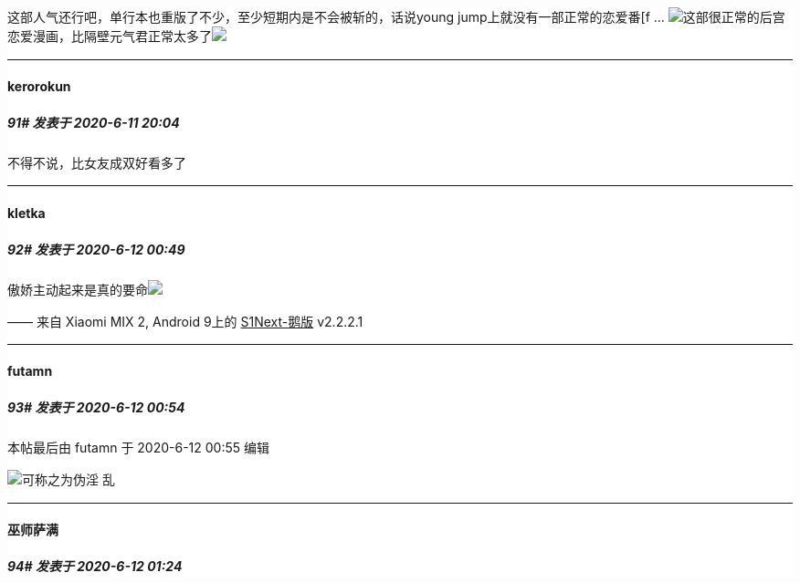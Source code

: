 这部人气还行吧，单行本也重版了不少，至少短期内是不会被斩的，话说young jump上就没有一部正常的恋爱番[f ...</blockquote>
<img src="https://static.saraba1st.com/image/smiley/face2017/009.gif" referrerpolicy="no-referrer">这部很正常的后宫恋爱漫画，比隔壁元气君正常太多了<img src="https://static.saraba1st.com/image/smiley/face2017/037.png" referrerpolicy="no-referrer">







-----

####  kerorokun  
##### 91#       发表于 2020-6-11 20:04




不得不说，比女友成双好看多了







-----

####  kletka  
##### 92#       发表于 2020-6-12 00:49




傲娇主动起来是真的要命<img src="https://static.saraba1st.com/image/smiley/face2017/065.png" referrerpolicy="no-referrer">

—— 来自 Xiaomi MIX 2, Android 9上的 [S1Next-鹅版](https://github.com/ykrank/S1-Next/releases) v2.2.2.1







-----

####  futamn  
##### 93#       发表于 2020-6-12 00:54



 本帖最后由 futamn 于 2020-6-12 00:55 编辑 

<img src="https://static.saraba1st.com/image/smiley/face2017/067.png" referrerpolicy="no-referrer">可称之为伪淫 乱







-----

####  巫师萨满  
##### 94#       发表于 2020-6-12 01:24


